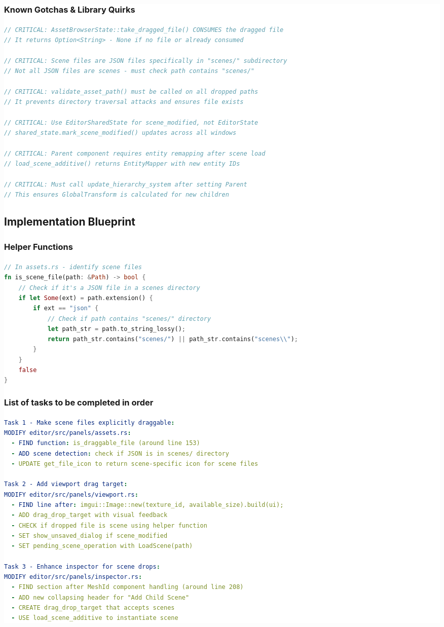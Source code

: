 
### Known Gotchas & Library Quirks
```rust
// CRITICAL: AssetBrowserState::take_dragged_file() CONSUMES the dragged file
// It returns Option<String> - None if no file or already consumed

// CRITICAL: Scene files are JSON files specifically in "scenes/" subdirectory
// Not all JSON files are scenes - must check path contains "scenes/"

// CRITICAL: validate_asset_path() must be called on all dropped paths
// It prevents directory traversal attacks and ensures file exists

// CRITICAL: Use EditorSharedState for scene_modified, not EditorState
// shared_state.mark_scene_modified() updates across all windows

// CRITICAL: Parent component requires entity remapping after scene load
// load_scene_additive() returns EntityMapper with new entity IDs

// CRITICAL: Must call update_hierarchy_system after setting Parent
// This ensures GlobalTransform is calculated for new children
```

## Implementation Blueprint

### Helper Functions

```rust
// In assets.rs - identify scene files
fn is_scene_file(path: &Path) -> bool {
    // Check if it's a JSON file in a scenes directory
    if let Some(ext) = path.extension() {
        if ext == "json" {
            // Check if path contains "scenes/" directory
            let path_str = path.to_string_lossy();
            return path_str.contains("scenes/") || path_str.contains("scenes\\");
        }
    }
    false
}
```

### List of tasks to be completed in order

```yaml
Task 1 - Make scene files explicitly draggable:
MODIFY editor/src/panels/assets.rs:
  - FIND function: is_draggable_file (around line 153)
  - ADD scene detection: check if JSON is in scenes/ directory
  - UPDATE get_file_icon to return scene-specific icon for scene files
  
Task 2 - Add viewport drag target:
MODIFY editor/src/panels/viewport.rs:
  - FIND line after: imgui::Image::new(texture_id, available_size).build(ui);
  - ADD drag_drop_target with visual feedback
  - CHECK if dropped file is scene using helper function
  - SET show_unsaved_dialog if scene_modified
  - SET pending_scene_operation with LoadScene(path)
  
Task 3 - Enhance inspector for scene drops:
MODIFY editor/src/panels/inspector.rs:
  - FIND section after MeshId component handling (around line 208)
  - ADD new collapsing header for "Add Child Scene"
  - CREATE drag_drop_target that accepts scenes
  - USE load_scene_additive to instantiate scene
```